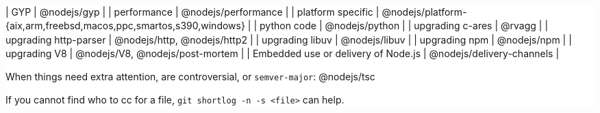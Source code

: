 | GYP                                      | @nodejs/gyp                                                           |
| performance                              | @nodejs/performance                                                   |
| platform specific                        | @nodejs/platform-{aix,arm,freebsd,macos,ppc,smartos,s390,windows}     |
| python code                              | @nodejs/python                                                        |
| upgrading c-ares                         | @rvagg                                                                |
| upgrading http-parser                    | @nodejs/http, @nodejs/http2                                           |
| upgrading libuv                          | @nodejs/libuv                                                         |
| upgrading npm                            | @nodejs/npm                                                           |
| upgrading V8                             | @nodejs/V8, @nodejs/post-mortem                                       |
| Embedded use or delivery of Node.js      | @nodejs/delivery-channels                                             |

When things need extra attention, are controversial, or `semver-major`:
@nodejs/tsc

If you cannot find who to cc for a file, `git shortlog -n -s <file>` can help.

["Merge Pull Request"]: https://help.github.com/articles/merging-a-pull-request/#merging-a-pull-request-on-github
[Deprecation]: https://en.wikipedia.org/wiki/Deprecation
[Stability Index]: ../api/documentation.md#stability-index
[TSC]: https://github.com/nodejs/TSC
[`--pending-deprecation`]: ../api/cli.md#--pending-deprecation
[`--throw-deprecation`]: ../api/cli.md#--throw-deprecation
[`node-core-utils`]: https://github.com/nodejs/node-core-utils
[backporting guide]: backporting-to-release-lines.md
[commit message guidelines]: contributing/pull-requests.md#commit-message-guidelines
[commit-example]: https://github.com/nodejs/node/commit/b636ba8186
[git-email]: https://help.github.com/articles/setting-your-commit-email-address-in-git/
[git-node]: https://github.com/nodejs/node-core-utils/blob/master/docs/git-node.md
[git-node-metadata]: https://github.com/nodejs/node-core-utils/blob/master/docs/git-node.md#git-node-metadata
[git-username]: https://help.github.com/articles/setting-your-username-in-git/
[node-core-utils-credentials]: https://github.com/nodejs/node-core-utils#setting-up-credentials
[node-core-utils-issues]: https://github.com/nodejs/node-core-utils/issues
[security reporting]: https://github.com/nodejs/SECURITY.md
[unreliable tests]: https://github.com/nodejs/node/issues?q=is%3Aopen+is%3Aissue+label%3A%22CI+%2F+flaky+test%22

